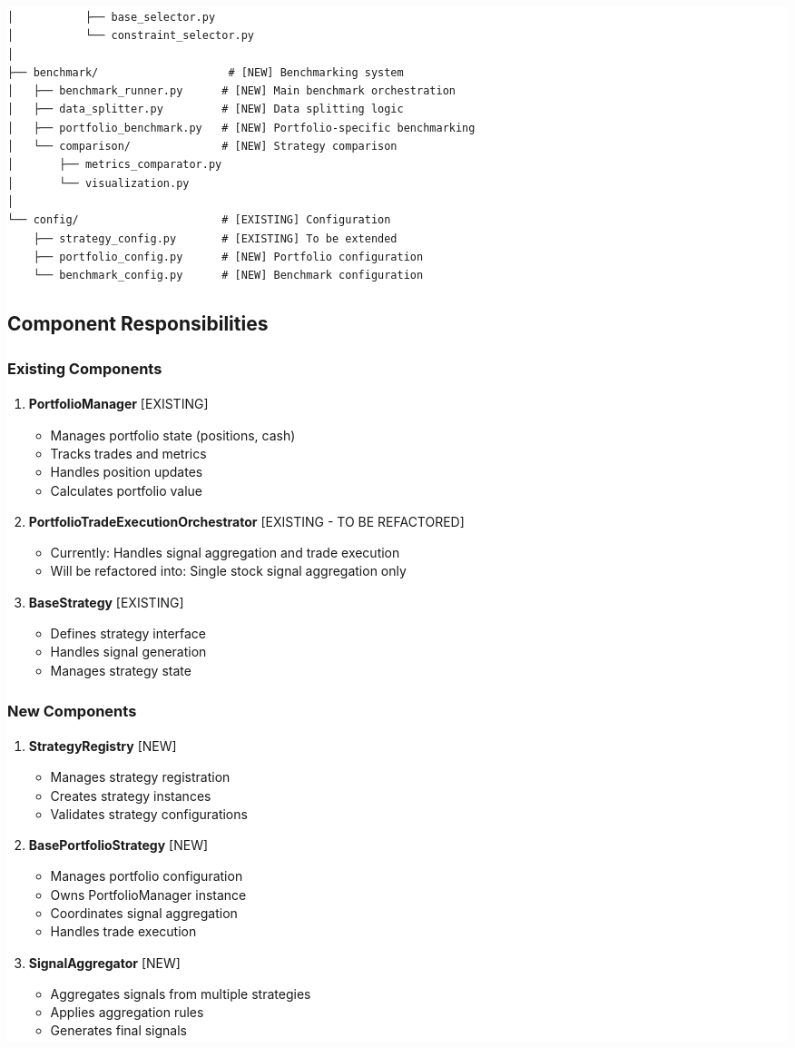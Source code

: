 ```
│           ├── base_selector.py
│           └── constraint_selector.py
│
├── benchmark/                    # [NEW] Benchmarking system
│   ├── benchmark_runner.py      # [NEW] Main benchmark orchestration
│   ├── data_splitter.py         # [NEW] Data splitting logic
│   ├── portfolio_benchmark.py   # [NEW] Portfolio-specific benchmarking
│   └── comparison/              # [NEW] Strategy comparison
│       ├── metrics_comparator.py
│       └── visualization.py
│
└── config/                      # [EXISTING] Configuration
    ├── strategy_config.py       # [EXISTING] To be extended
    ├── portfolio_config.py      # [NEW] Portfolio configuration
    └── benchmark_config.py      # [NEW] Benchmark configuration
```

## Component Responsibilities

### Existing Components

1. **PortfolioManager** [EXISTING]
   - Manages portfolio state (positions, cash)
   - Tracks trades and metrics
   - Handles position updates
   - Calculates portfolio value

2. **PortfolioTradeExecutionOrchestrator** [EXISTING - TO BE REFACTORED]
   - Currently: Handles signal aggregation and trade execution
   - Will be refactored into: Single stock signal aggregation only

3. **BaseStrategy** [EXISTING]
   - Defines strategy interface
   - Handles signal generation
   - Manages strategy state

### New Components

1. **StrategyRegistry** [NEW]
   - Manages strategy registration
   - Creates strategy instances
   - Validates strategy configurations

2. **BasePortfolioStrategy** [NEW]
   - Manages portfolio configuration
   - Owns PortfolioManager instance
   - Coordinates signal aggregation
   - Handles trade execution

3. **SignalAggregator** [NEW]
   - Aggregates signals from multiple strategies
   - Applies aggregation rules
   - Generates final signals
